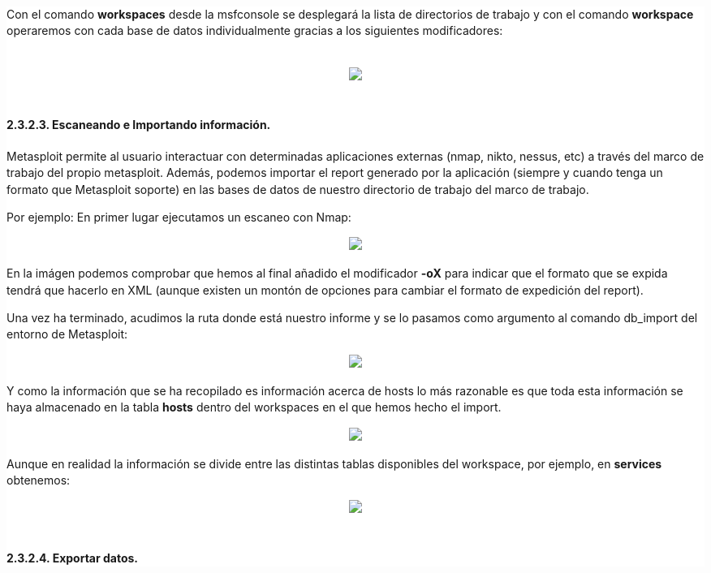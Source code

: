 Con el comando **workspaces** desde la msfconsole se desplegará la lista de directorios de trabajo y con el comando **workspace** operaremos con cada base de datos individualmente gracias a los siguientes modificadores:

<br />

<div style="text-align:center">
	<img src="{{ 'assets/img/M6/Pasted image 20220121172450.png' | relative_url }}" text-align="center"/>
</div>

<br />

#### 2.3.2.3. Escaneando e Importando información.

Metasploit permite al usuario interactuar con determinadas aplicaciones externas (nmap, nikto, nessus, etc) a través del marco de trabajo del propio metasploit. Además, podemos importar el report generado por la aplicación (siempre y cuando tenga un formato que Metasploit soporte) en las bases de datos de nuestro directorio de trabajo del marco de trabajo. 

Por ejemplo: En primer lugar ejecutamos un escaneo con Nmap:

<div style="text-align:center">
	<img src="{{ 'assets/img/M6/Pasted image 20220122152147.png' | relative_url }}" text-align="center"/>
</div>

En la imágen podemos comprobar que hemos al final añadido el modificador **-oX** para indicar que el formato que se expida tendrá que hacerlo en XML (aunque existen un montón de opciones para cambiar el formato de expedición del report).

Una vez ha terminado, acudimos la ruta donde está nuestro informe y se lo pasamos como argumento al comando db_import del entorno de Metasploit:

<div style="text-align:center">
	<img src="{{ 'assets/img/M6/Pasted image 20220122152404.png' | relative_url }}" text-align="center"/>
</div>

Y como la información que se ha recopilado es información acerca de hosts lo más razonable es que toda esta información se haya almacenado en la tabla **hosts** dentro del workspaces en el que hemos hecho el import.

<div style="text-align:center">
	<img src="{{ 'assets/img/M6/Pasted image 20220122152534.png' | relative_url }}" text-align="center"/>
</div>

Aunque en realidad la información se divide entre las distintas tablas disponibles del workspace, por ejemplo, en **services** obtenemos:

<div style="text-align:center">
	<img src="{{ 'assets/img/M6/Pasted image 20220122152645.png' | relative_url }}" text-align="center"/>
</div>

<br />

#### 2.3.2.4. Exportar datos.
